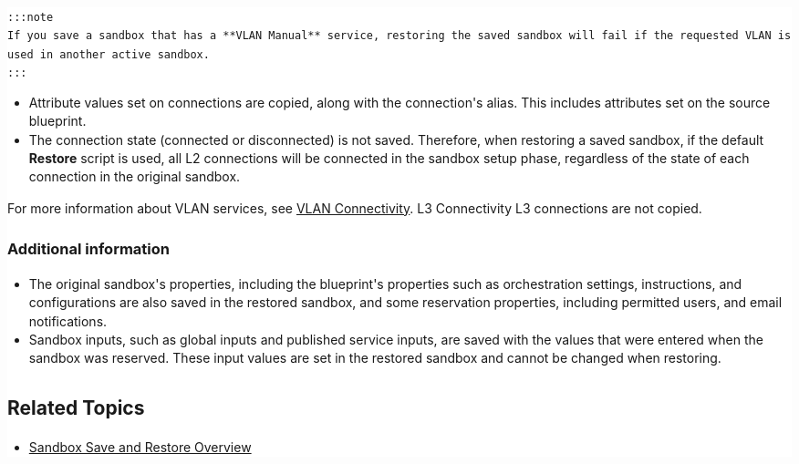     :::note
    If you save a sandbox that has a **VLAN Manual** service, restoring the saved sandbox will fail if the requested VLAN is used in another active sandbox.
    :::
    
- Attribute values set on connections are copied, along with the connection's alias. This includes attributes set on the source blueprint.
- The connection state (connected or disconnected) is not saved. Therefore, when restoring a saved sandbox, if the default **Restore** script is used, all L2 connections will be connected in the sandbox setup phase, regardless of the state of each connection in the original sandbox.

For more information about VLAN services, see [VLAN Connectivity](../../../admin/setting-up-cloudshell/inventory-operations/connectivity-control/vlan-connectivity/index.md).
            </td>
        </tr>
        <tr>
            <td>L3 Connectivity</td>
            <td>
            L3 connections are not copied.
            </td>
        </tr>
    </tbody>
</table>

### Additional information

- The original sandbox's properties, including the blueprint's properties such as orchestration settings, instructions, and configurations are also saved in the restored sandbox, and some reservation properties, including permitted users, and email notifications.
- Sandbox inputs, such as global inputs and published service inputs, are saved with the values that were entered when the sandbox was reserved. These input values are set in the restored sandbox and cannot be changed when restoring.

## Related Topics

- [Sandbox Save and Restore Overview](../sandbox-save-and-restore-overview.md)
